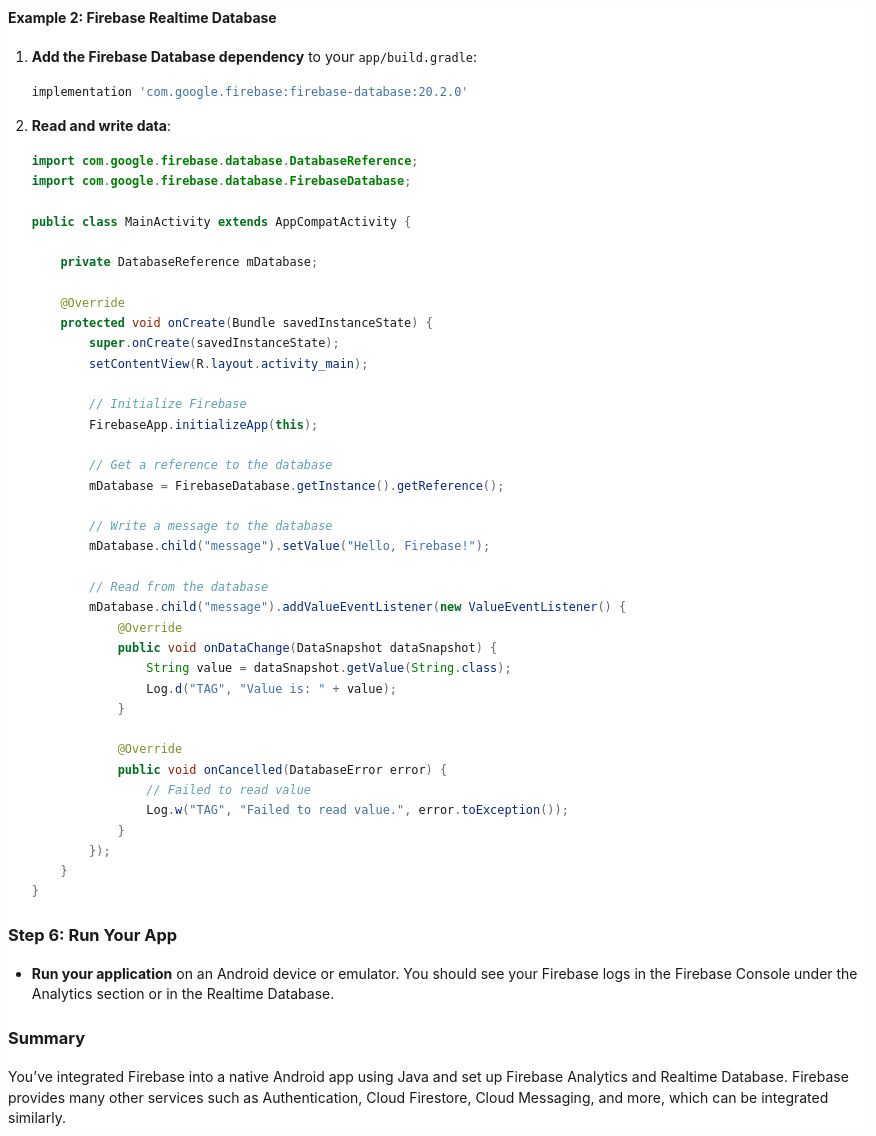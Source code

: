 #### Example 2: Firebase Realtime Database
1. **Add the Firebase Database dependency** to your `app/build.gradle`:
   ```groovy
   implementation 'com.google.firebase:firebase-database:20.2.0'
   ```
2. **Read and write data**:
   ```java
   import com.google.firebase.database.DatabaseReference;
   import com.google.firebase.database.FirebaseDatabase;

   public class MainActivity extends AppCompatActivity {

       private DatabaseReference mDatabase;

       @Override
       protected void onCreate(Bundle savedInstanceState) {
           super.onCreate(savedInstanceState);
           setContentView(R.layout.activity_main);

           // Initialize Firebase
           FirebaseApp.initializeApp(this);

           // Get a reference to the database
           mDatabase = FirebaseDatabase.getInstance().getReference();

           // Write a message to the database
           mDatabase.child("message").setValue("Hello, Firebase!");

           // Read from the database
           mDatabase.child("message").addValueEventListener(new ValueEventListener() {
               @Override
               public void onDataChange(DataSnapshot dataSnapshot) {
                   String value = dataSnapshot.getValue(String.class);
                   Log.d("TAG", "Value is: " + value);
               }

               @Override
               public void onCancelled(DatabaseError error) {
                   // Failed to read value
                   Log.w("TAG", "Failed to read value.", error.toException());
               }
           });
       }
   }
   ```

### Step 6: Run Your App
- **Run your application** on an Android device or emulator. You should see your Firebase logs in the Firebase Console under the Analytics section or in the Realtime Database.

### Summary
You’ve integrated Firebase into a native Android app using Java and set up Firebase Analytics and Realtime Database. Firebase provides many other services such as Authentication, Cloud Firestore, Cloud Messaging, and more, which can be integrated similarly.


